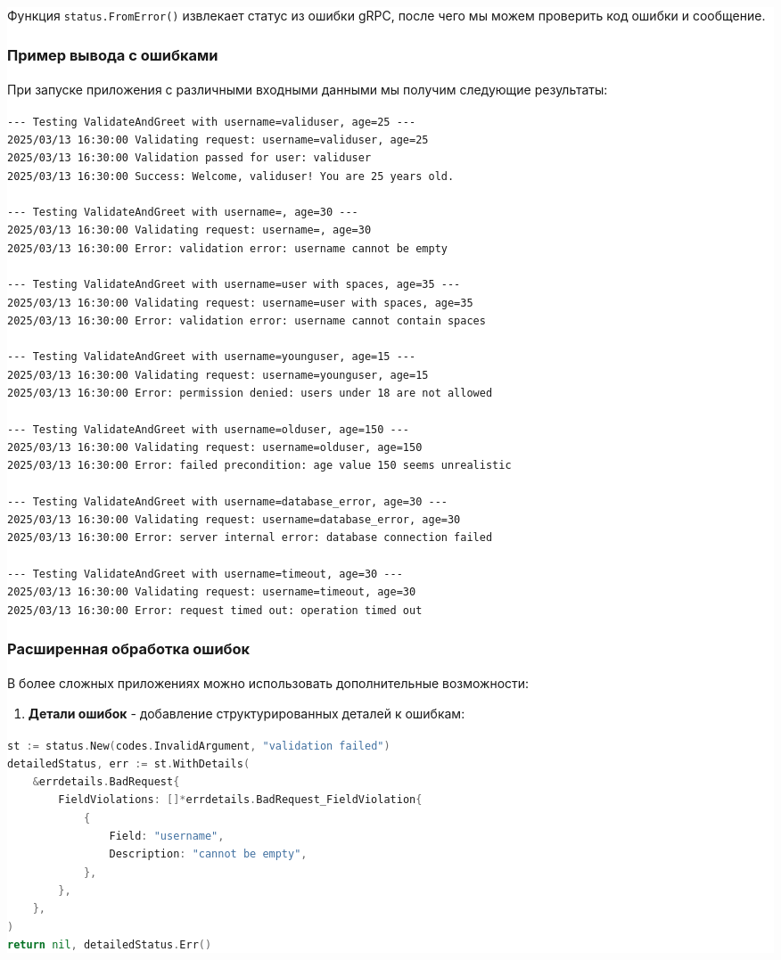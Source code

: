 Функция `status.FromError()` извлекает статус из ошибки gRPC, после чего мы можем проверить код ошибки и сообщение.

### Пример вывода с ошибками

При запуске приложения с различными входными данными мы получим следующие результаты:

```
--- Testing ValidateAndGreet with username=validuser, age=25 ---
2025/03/13 16:30:00 Validating request: username=validuser, age=25
2025/03/13 16:30:00 Validation passed for user: validuser
2025/03/13 16:30:00 Success: Welcome, validuser! You are 25 years old.

--- Testing ValidateAndGreet with username=, age=30 ---
2025/03/13 16:30:00 Validating request: username=, age=30
2025/03/13 16:30:00 Error: validation error: username cannot be empty

--- Testing ValidateAndGreet with username=user with spaces, age=35 ---
2025/03/13 16:30:00 Validating request: username=user with spaces, age=35
2025/03/13 16:30:00 Error: validation error: username cannot contain spaces

--- Testing ValidateAndGreet with username=younguser, age=15 ---
2025/03/13 16:30:00 Validating request: username=younguser, age=15
2025/03/13 16:30:00 Error: permission denied: users under 18 are not allowed

--- Testing ValidateAndGreet with username=olduser, age=150 ---
2025/03/13 16:30:00 Validating request: username=olduser, age=150
2025/03/13 16:30:00 Error: failed precondition: age value 150 seems unrealistic

--- Testing ValidateAndGreet with username=database_error, age=30 ---
2025/03/13 16:30:00 Validating request: username=database_error, age=30
2025/03/13 16:30:00 Error: server internal error: database connection failed

--- Testing ValidateAndGreet with username=timeout, age=30 ---
2025/03/13 16:30:00 Validating request: username=timeout, age=30
2025/03/13 16:30:00 Error: request timed out: operation timed out
```

### Расширенная обработка ошибок

В более сложных приложениях можно использовать дополнительные возможности:

1. **Детали ошибок** - добавление структурированных деталей к ошибкам:

```go
st := status.New(codes.InvalidArgument, "validation failed")
detailedStatus, err := st.WithDetails(
    &errdetails.BadRequest{
        FieldViolations: []*errdetails.BadRequest_FieldViolation{
            {
                Field: "username",
                Description: "cannot be empty",
            },
        },
    },
)
return nil, detailedStatus.Err()
```
